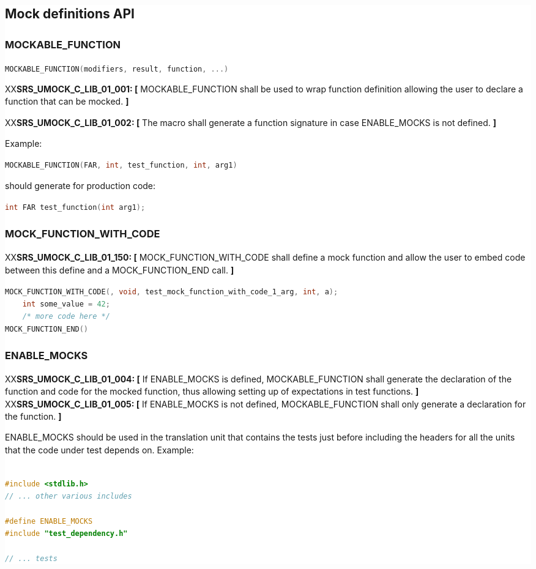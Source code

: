 ## Mock definitions API

### MOCKABLE_FUNCTION

```c
MOCKABLE_FUNCTION(modifiers, result, function, ...)
```

XX**SRS_UMOCK_C_LIB_01_001: [** MOCKABLE_FUNCTION shall be used to wrap function definition allowing the user to declare a function that can be mocked. **]**

XX**SRS_UMOCK_C_LIB_01_002: [** The macro shall generate a function signature in case ENABLE_MOCKS is not defined. **]**

Example:

```c
MOCKABLE_FUNCTION(FAR, int, test_function, int, arg1)
```

should generate for production code:

```c
int FAR test_function(int arg1);
```

### MOCK_FUNCTION_WITH_CODE

XX**SRS_UMOCK_C_LIB_01_150: [** MOCK_FUNCTION_WITH_CODE shall define a mock function and allow the user to embed code between this define and a MOCK_FUNCTION_END call. **]**

```c
MOCK_FUNCTION_WITH_CODE(, void, test_mock_function_with_code_1_arg, int, a);
    int some_value = 42;
    /* more code here */
MOCK_FUNCTION_END()
```

### ENABLE_MOCKS

XX**SRS_UMOCK_C_LIB_01_004: [** If ENABLE_MOCKS is defined, MOCKABLE_FUNCTION shall generate the declaration of the function and code for the mocked function, thus allowing setting up of expectations in test functions. **]**
XX**SRS_UMOCK_C_LIB_01_005: [** If ENABLE_MOCKS is not defined, MOCKABLE_FUNCTION shall only generate a declaration for the function. **]**

ENABLE_MOCKS should be used in the translation unit that contains the tests just before including the headers for all the units that the code under test depends on. Example:

```c

#include <stdlib.h>
// ... other various includes

#define ENABLE_MOCKS
#include "test_dependency.h"

// ... tests

```
